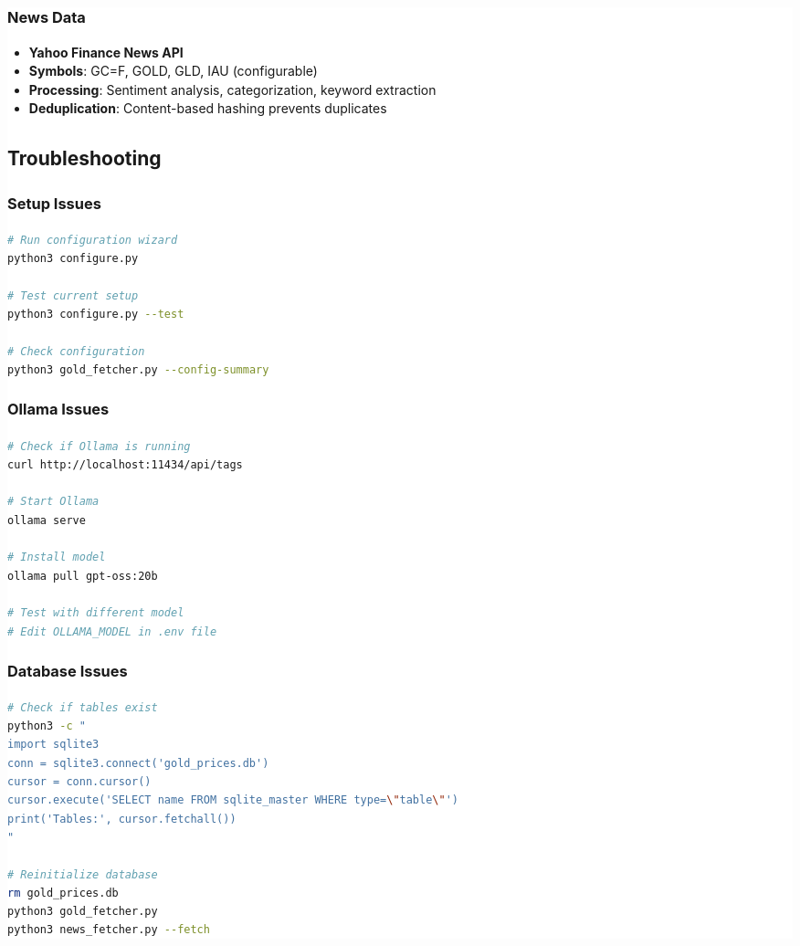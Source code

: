 ### News Data
- **Yahoo Finance News API**
- **Symbols**: GC=F, GOLD, GLD, IAU (configurable)
- **Processing**: Sentiment analysis, categorization, keyword extraction
- **Deduplication**: Content-based hashing prevents duplicates

## Troubleshooting

### Setup Issues
```bash
# Run configuration wizard
python3 configure.py

# Test current setup
python3 configure.py --test

# Check configuration
python3 gold_fetcher.py --config-summary
```

### Ollama Issues
```bash
# Check if Ollama is running
curl http://localhost:11434/api/tags

# Start Ollama
ollama serve

# Install model
ollama pull gpt-oss:20b

# Test with different model
# Edit OLLAMA_MODEL in .env file
```

### Database Issues
```bash
# Check if tables exist
python3 -c "
import sqlite3
conn = sqlite3.connect('gold_prices.db')
cursor = conn.cursor()
cursor.execute('SELECT name FROM sqlite_master WHERE type=\"table\"')
print('Tables:', cursor.fetchall())
"

# Reinitialize database
rm gold_prices.db
python3 gold_fetcher.py
python3 news_fetcher.py --fetch
```
